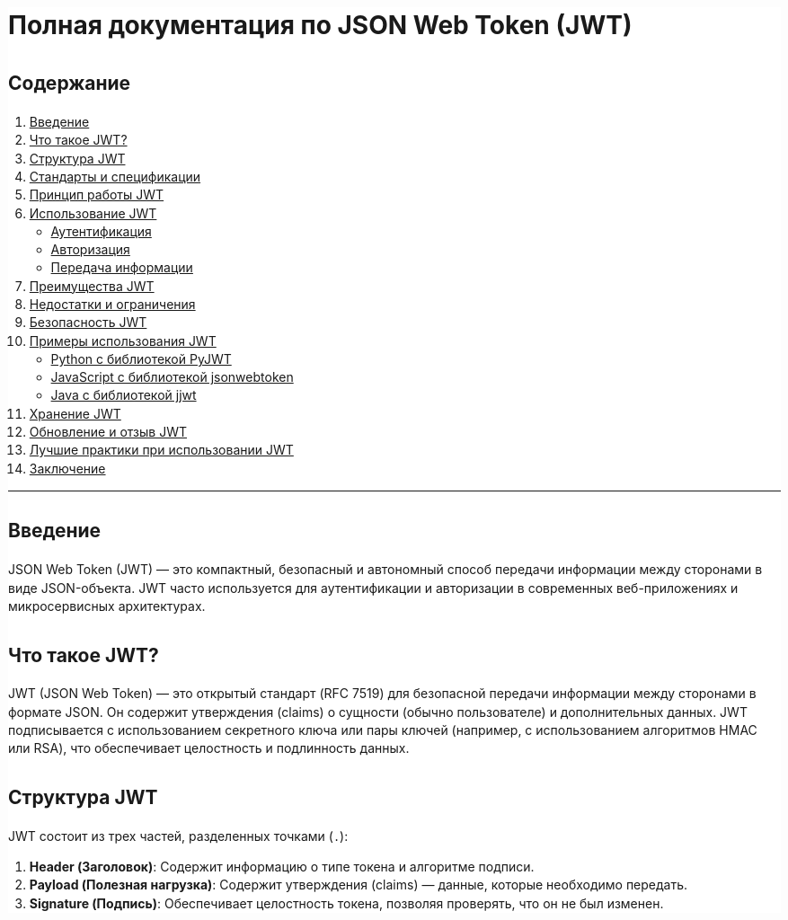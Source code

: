 # Полная документация по JSON Web Token (JWT)

## Содержание
1. [Введение](#введение)
2. [Что такое JWT?](#что-такое-jwt)
3. [Структура JWT](#структура-jwt)
4. [Стандарты и спецификации](#стандарты-и-спецификации)
5. [Принцип работы JWT](#принцип-работы-jwt)
6. [Использование JWT](#использование-jwt)
    - [Аутентификация](#аутентификация)
    - [Авторизация](#авторизация)
    - [Передача информации](#передача-информации)
7. [Преимущества JWT](#преимущества-jwt)
8. [Недостатки и ограничения](#недостатки-и-ограничения)
9. [Безопасность JWT](#безопасность-jwt)
10. [Примеры использования JWT](#примеры-использования-jwt)
    - [Python с библиотекой PyJWT](#python-с-библиотекой-pyjwt)
    - [JavaScript с библиотекой jsonwebtoken](#javascript-с-библиотекой-jsonwebtoken)
    - [Java с библиотекой jjwt](#java-с-библиотекой-jjwt)
11. [Хранение JWT](#хранение-jwt)
12. [Обновление и отзыв JWT](#обновление-и-отзыв-jwt)
13. [Лучшие практики при использовании JWT](#лучшие-практики-при-использовании-jwt)
14. [Заключение](#заключение)

---

## Введение

JSON Web Token (JWT) — это компактный, безопасный и автономный способ передачи информации между сторонами в виде JSON-объекта. JWT часто используется для аутентификации и авторизации в современных веб-приложениях и микросервисных архитектурах.

## Что такое JWT?

JWT (JSON Web Token) — это открытый стандарт (RFC 7519) для безопасной передачи информации между сторонами в формате JSON. Он содержит утверждения (claims) о сущности (обычно пользователе) и дополнительных данных. JWT подписывается с использованием секретного ключа или пары ключей (например, с использованием алгоритмов HMAC или RSA), что обеспечивает целостность и подлинность данных.

## Структура JWT

JWT состоит из трех частей, разделенных точками (`.`):

1. **Header (Заголовок)**: Содержит информацию о типе токена и алгоритме подписи.
2. **Payload (Полезная нагрузка)**: Содержит утверждения (claims) — данные, которые необходимо передать.
3. **Signature (Подпись)**: Обеспечивает целостность токена, позволяя проверять, что он не был изменен.
